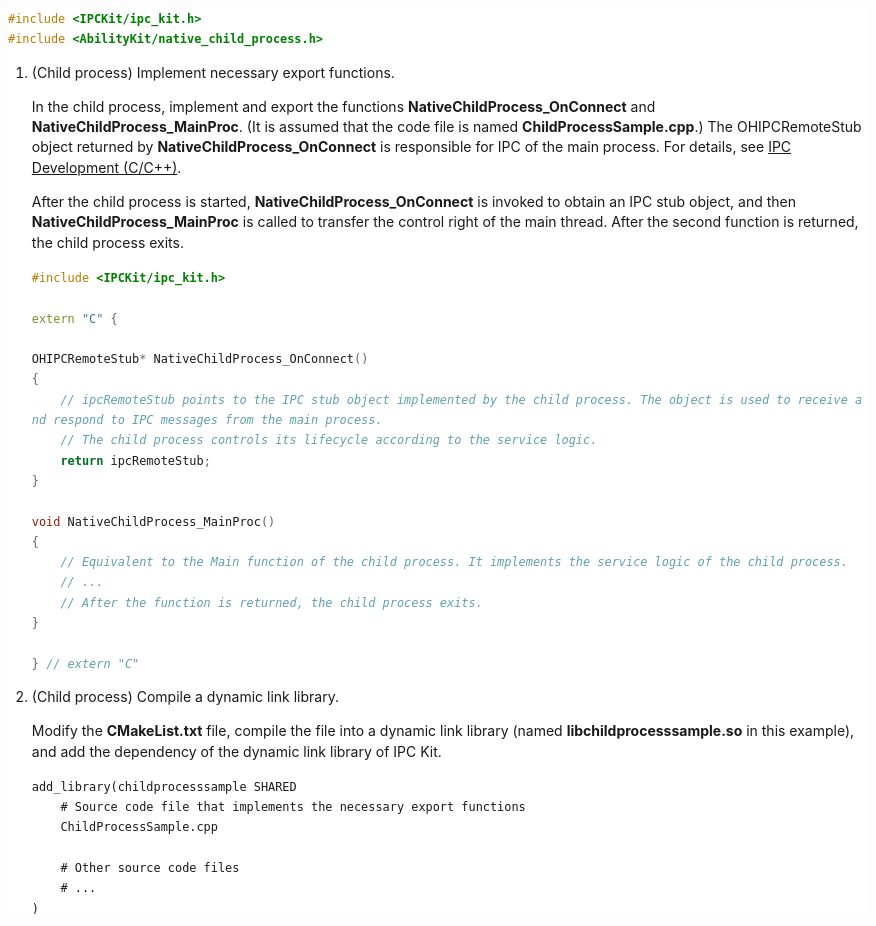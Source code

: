 ```c++
#include <IPCKit/ipc_kit.h>
#include <AbilityKit/native_child_process.h>
```

1. (Child process) Implement necessary export functions.

    In the child process, implement and export the functions **NativeChildProcess_OnConnect** and **NativeChildProcess_MainProc**. (It is assumed that the code file is named **ChildProcessSample.cpp**.) The OHIPCRemoteStub object returned by **NativeChildProcess_OnConnect** is responsible for IPC of the main process. For details, see [IPC Development (C/C++)](../ipc/ipc-capi-development-guideline.md).

    After the child process is started, **NativeChildProcess_OnConnect** is invoked to obtain an IPC stub object, and then **NativeChildProcess_MainProc** is called to transfer the control right of the main thread. After the second function is returned, the child process exits.

    ```c++
    #include <IPCKit/ipc_kit.h>

    extern "C" {

    OHIPCRemoteStub* NativeChildProcess_OnConnect()
    {
        // ipcRemoteStub points to the IPC stub object implemented by the child process. The object is used to receive and respond to IPC messages from the main process.
        // The child process controls its lifecycle according to the service logic.
        return ipcRemoteStub;
    }

    void NativeChildProcess_MainProc()
    {
        // Equivalent to the Main function of the child process. It implements the service logic of the child process.
        // ...
        // After the function is returned, the child process exits.
    }
    
    } // extern "C"
    ```

2. (Child process) Compile a dynamic link library.

    Modify the **CMakeList.txt** file, compile the file into a dynamic link library (named **libchildprocesssample.so** in this example), and add the dependency of the dynamic link library of IPC Kit.

    ```txt
    add_library(childprocesssample SHARED
        # Source code file that implements the necessary export functions
        ChildProcessSample.cpp
        
        # Other source code files
        # ...
    )
